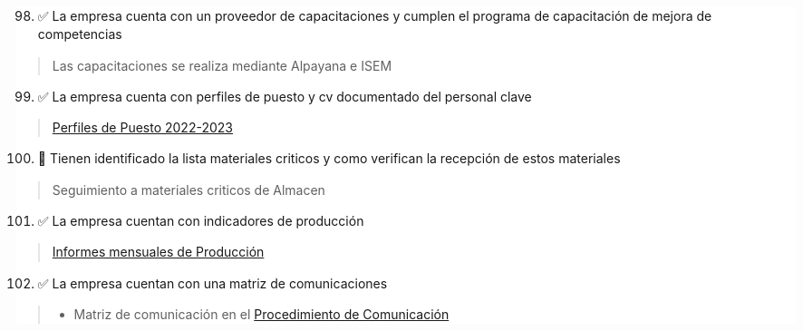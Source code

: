 98. ✅ La empresa cuenta con un proveedor de capacitaciones y cumplen el programa de capacitación de mejora de competencias
> Las capacitaciones se realiza mediante Alpayana e ISEM
99. ✅ La empresa cuenta con perfiles de puesto y cv documentado del personal clave 
> [Perfiles de Puesto 2022-2023](https://gmiperu-my.sharepoint.com/personal/equispe_gmisac_com_pe/_layouts/15/onedrive.aspx?login_hint=equispe%40gmisac%2Ecom%2Epe&id=%2Fsites%2FESTRUCTURASIGGMI%2FDocumentos%20compartidos%2FESTRUCTURA%20SIG%20GMI%2F5%2E3%20ROLES%2C%20RESPONSABILIDADES%20Y%20AUTORIDAD%2F3%2E%20Registros%2F3%2E%20PERFILES&listurl=https%3A%2F%2Fgmiperu%2Esharepoint%2Ecom%2Fsites%2FESTRUCTURASIGGMI%2FDocumentos%20compartidos&viewid=a979b7ce%2D4e6a%2D4c7e%2D9a7d%2D62f7c0b62ad6&view=0)
100. 📣 Tienen identificado la lista materiales criticos y como verifican la recepción de estos materiales
> Seguimiento a materiales criticos de Almacen
101. ✅ La empresa cuentan con indicadores de producción
> [Informes mensuales de Producción](https://gmiperu-my.sharepoint.com/personal/equispe_gmisac_com_pe/_layouts/15/onedrive.aspx?login_hint=equispe%40gmisac%2Ecom%2Epe&id=%2Fsites%2FESTRUCTURASIGGMI%2FDocumentos%20compartidos%2FESTRUCTURA%20SIG%20GMI%2F9%2E1%20SEGUIMIENTO%2CMEDICION%20Y%20ANALISIS%2F3%2E%20Registros%2F7%2E%20Objetivos%20de%20Calidad%2F2023%2F1%2E%20Oficina%20Tecnica&listurl=https%3A%2F%2Fgmiperu%2Esharepoint%2Ecom%2Fsites%2FESTRUCTURASIGGMI%2FDocumentos%20compartidos&viewid=a979b7ce%2D4e6a%2D4c7e%2D9a7d%2D62f7c0b62ad6&view=0)
102. ✅ La empresa cuentan con una matriz de comunicaciones
> - Matriz de comunicación en el [Procedimiento de Comunicación](https://gmiperu-my.sharepoint.com/personal/equispe_gmisac_com_pe/_layouts/15/onedrive.aspx?listurl=https%3A%2F%2Fgmiperu%2Esharepoint%2Ecom%2Fsites%2FESTRUCTURASIGGMI%2FDocumentos%20compartidos&viewid=a979b7ce%2D4e6a%2D4c7e%2D9a7d%2D62f7c0b62ad6&login_hint=equispe%40gmisac%2Ecom%2Epe&id=%2Fsites%2FESTRUCTURASIGGMI%2FDocumentos%20compartidos%2FESTRUCTURA%20SIG%20GMI%2F8%2E1%20PLANIFICACI%C3%93N%20Y%20CONTROL%20OPERACIONAL%2F3%2E%20Registros%2F2023%2F3%2E%20Procedimientos%2FSIG%2FPG%2DSIG%2D009%20Comunic%2C%20Participac%20y%20Consulta%2Epdf&parent=%2Fsites%2FESTRUCTURASIGGMI%2FDocumentos%20compartidos%2FESTRUCTURA%20SIG%20GMI%2F8%2E1%20PLANIFICACI%C3%93N%20Y%20CONTROL%20OPERACIONAL%2F3%2E%20Registros%2F2023%2F3%2E%20Procedimientos%2FSIG)